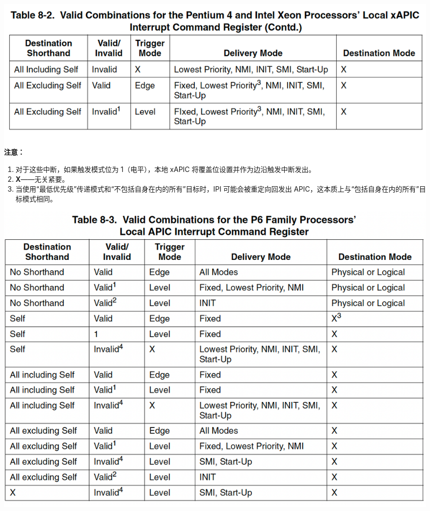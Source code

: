 
![](/static/images/2502/p078.png)

**注意：**  
1. 对于这些中断，如果触发模式位为 1（电平），本地 xAPIC 将覆盖位设置并作为边沿触发中断发出。  
2. **X**——无关紧要。  
3. 当使用“最低优先级”传递模式和“不包括自身在内的所有”目标时，IPI 可能会被重定向回发出 APIC，这本质上与“包括自身在内的所有”目标模式相同。


![](/static/images/2502/p079.png)
